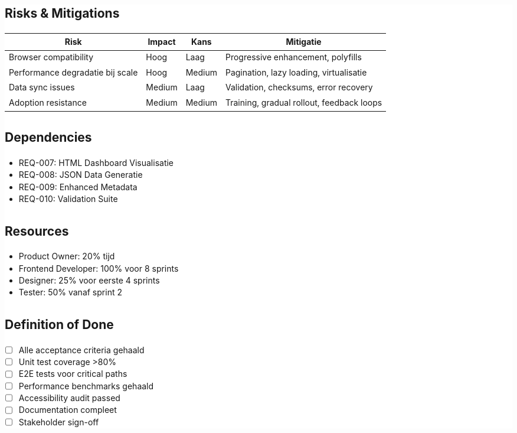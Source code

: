 ## Risks & Mitigations

| Risk | Impact | Kans | Mitigatie |
|------|--------|------|-----------|
| Browser compatibility | Hoog | Laag | Progressive enhancement, polyfills |
| Performance degradatie bij scale | Hoog | Medium | Pagination, lazy loading, virtualisatie |
| Data sync issues | Medium | Laag | Validation, checksums, error recovery |
| Adoption resistance | Medium | Medium | Training, gradual rollout, feedback loops |

## Dependencies
- REQ-007: HTML Dashboard Visualisatie
- REQ-008: JSON Data Generatie
- REQ-009: Enhanced Metadata
- REQ-010: Validation Suite

## Resources
- Product Owner: 20% tijd
- Frontend Developer: 100% voor 8 sprints
- Designer: 25% voor eerste 4 sprints
- Tester: 50% vanaf sprint 2

## Definition of Done
- [ ] Alle acceptance criteria gehaald
- [ ] Unit test coverage >80%
- [ ] E2E tests voor critical paths
- [ ] Performance benchmarks gehaald
- [ ] Accessibility audit passed
- [ ] Documentation compleet
- [ ] Stakeholder sign-off